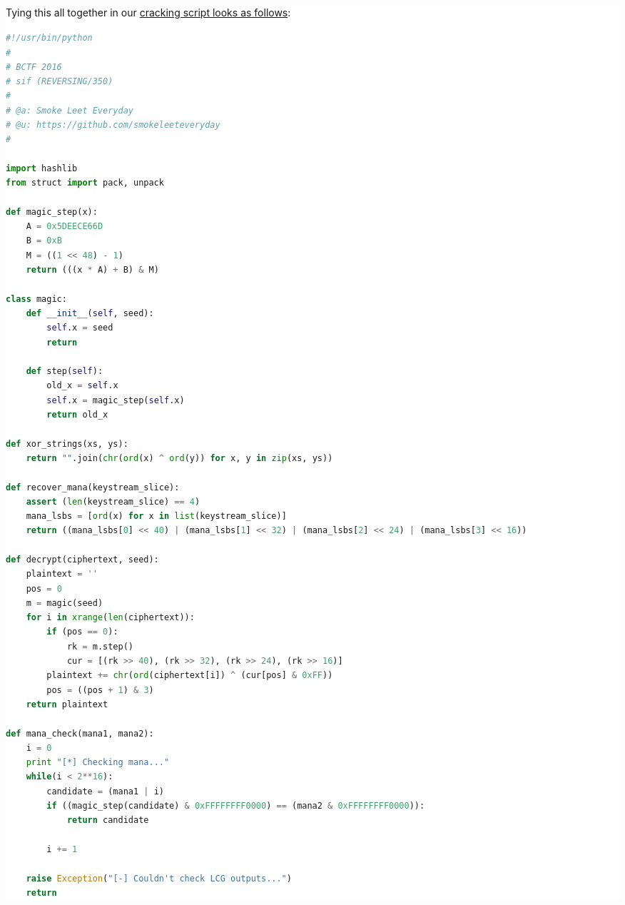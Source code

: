 Tying this all together in our [cracking script looks as follows](solution/sif_crack.py):

```python
#!/usr/bin/python
#
# BCTF 2016
# sif (REVERSING/350)
#
# @a: Smoke Leet Everyday
# @u: https://github.com/smokeleeteveryday
#

import hashlib
from struct import pack, unpack

def magic_step(x):
    A = 0x5DEECE66D
    B = 0xB
    M = ((1 << 48) - 1)
    return (((x * A) + B) & M)

class magic:
    def __init__(self, seed):
        self.x = seed
        return

    def step(self):
        old_x = self.x
        self.x = magic_step(self.x)
        return old_x

def xor_strings(xs, ys):
    return "".join(chr(ord(x) ^ ord(y)) for x, y in zip(xs, ys))

def recover_mana(keystream_slice):
    assert (len(keystream_slice) == 4)
    mana_lsbs = [ord(x) for x in list(keystream_slice)]
    return ((mana_lsbs[0] << 40) | (mana_lsbs[1] << 32) | (mana_lsbs[2] << 24) | (mana_lsbs[3] << 16))

def decrypt(ciphertext, seed):
    plaintext = ''
    pos = 0
    m = magic(seed)
    for i in xrange(len(ciphertext)):
        if (pos == 0):
            rk = m.step()
            cur = [(rk >> 40), (rk >> 32), (rk >> 24), (rk >> 16)]
        plaintext += chr(ord(ciphertext[i]) ^ (cur[pos] & 0xFF))
        pos = ((pos + 1) & 3)
    return plaintext

def mana_check(mana1, mana2):
    i = 0
    print "[*] Checking mana..."
    while(i < 2**16):
        candidate = (mana1 | i)
        if ((magic_step(candidate) & 0xFFFFFFFF0000) == (mana2 & 0xFFFFFFFF0000)):
            return candidate

        i += 1

    raise Exception("[-] Couldn't check LCG outputs...")
    return
```